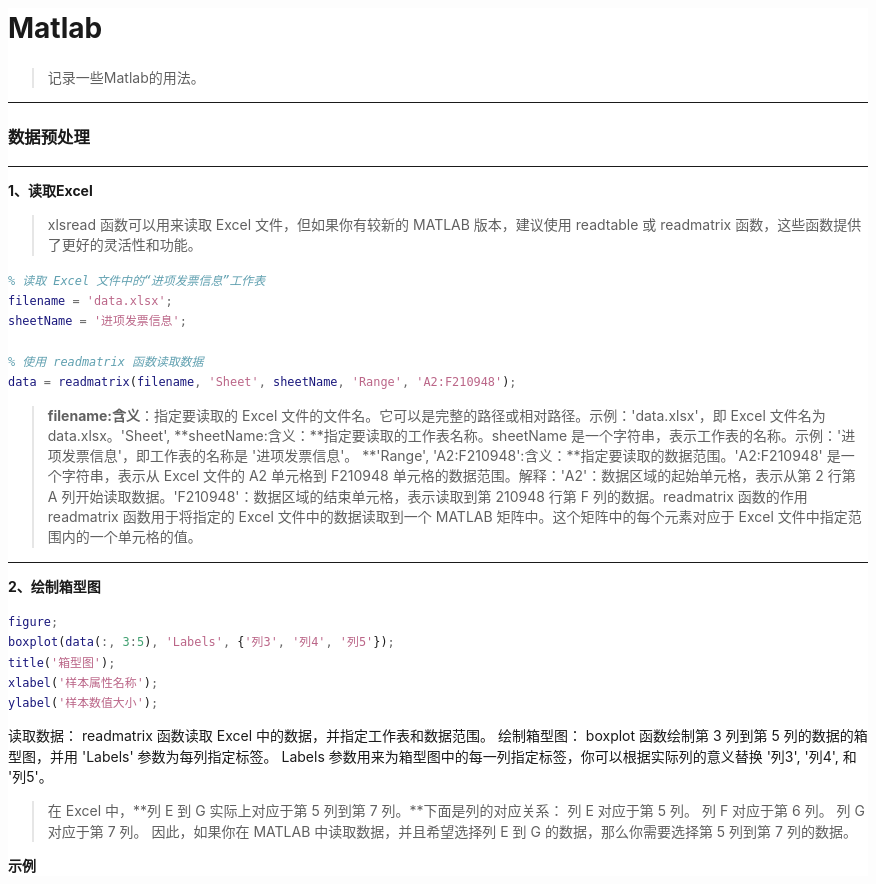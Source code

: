 # Matlab 
>记录一些Matlab的用法。
---

### 数据预处理
---
**1、读取Excel**
>xlsread 函数可以用来读取 Excel 文件，但如果你有较新的 MATLAB 版本，建议使用 readtable 或 readmatrix 函数，这些函数提供了更好的灵活性和功能。
~~~Matlab
% 读取 Excel 文件中的“进项发票信息”工作表
filename = 'data.xlsx';
sheetName = '进项发票信息';

% 使用 readmatrix 函数读取数据
data = readmatrix(filename, 'Sheet', sheetName, 'Range', 'A2:F210948');
~~~
>**filename:含义**：指定要读取的 Excel 文件的文件名。它可以是完整的路径或相对路径。示例：'data.xlsx'，即 Excel 文件名为 data.xlsx。'Sheet', **sheetName:含义：**指定要读取的工作表名称。sheetName 是一个字符串，表示工作表的名称。示例：'进项发票信息'，即工作表的名称是 '进项发票信息'。   **'Range', 'A2:F210948':含义：**指定要读取的数据范围。'A2:F210948' 是一个字符串，表示从 Excel 文件的 A2 单元格到 F210948 单元格的数据范围。解释：'A2'：数据区域的起始单元格，表示从第 2 行第 A 列开始读取数据。'F210948'：数据区域的结束单元格，表示读取到第 210948 行第 F 列的数据。readmatrix 函数的作用readmatrix 函数用于将指定的 Excel 文件中的数据读取到一个 MATLAB 矩阵中。这个矩阵中的每个元素对应于 Excel 文件中指定范围内的一个单元格的值。
---

**2、绘制箱型图**
~~~matlab
figure;
boxplot(data(:, 3:5), 'Labels', {'列3', '列4', '列5'}); 
title('箱型图');
xlabel('样本属性名称');
ylabel('样本数值大小');
~~~

读取数据：
readmatrix 函数读取 Excel 中的数据，并指定工作表和数据范围。
绘制箱型图：
boxplot 函数绘制第 3 列到第 5 列的数据的箱型图，并用 'Labels' 参数为每列指定标签。
Labels 参数用来为箱型图中的每一列指定标签，你可以根据实际列的意义替换 '列3', '列4', 和 '列5'。


>在 Excel 中，**列 E 到 G 实际上对应于第 5 列到第 7 列。**下面是列的对应关系：
>列 E 对应于第 5 列。
>列 F 对应于第 6 列。
>列 G 对应于第 7 列。
>因此，如果你在 MATLAB 中读取数据，并且希望选择列 E 到 G 的数据，那么你需要选择第 5 列到第 7 列的数据。

  
**示例**
